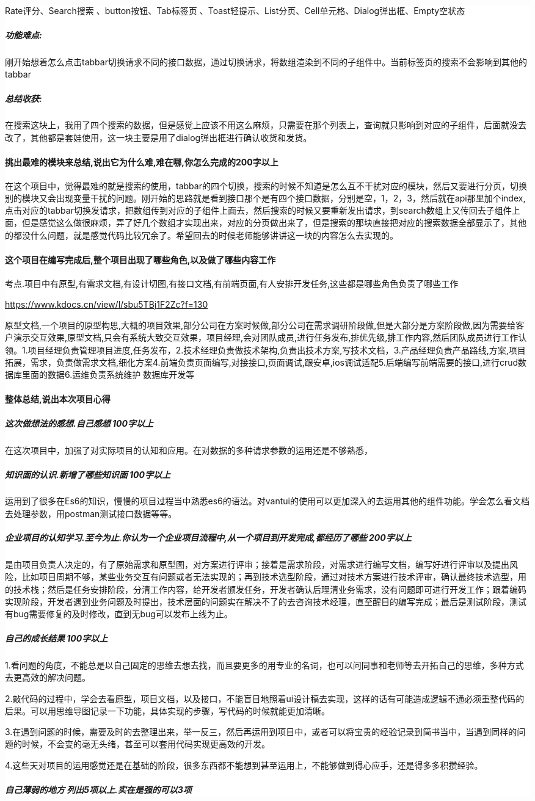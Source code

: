 Rate评分、Search搜索 、button按钮、Tab标签页 、Toast轻提示、List分页、Cell单元格、Dialog弹出框、Empty空状态

##### 功能难点:

刚开始想着怎么点击tabbar切换请求不同的接口数据，通过切换请求，将数组渲染到不同的子组件中。当前标签页的搜索不会影响到其他的tabbar

##### 总结收获:

在搜索这块上，我用了四个搜索的数据，但是感觉上应该不用这么麻烦，只需要在那个列表上，查询就只影响到对应的子组件，后面就没去改了，其他都是套娃使用，这一块主要是用了dialog弹出框进行确认收货和发货。

#### 挑出最难的模块来总结,说出它为什么难,难在哪,你怎么完成的200字以上

在这个项目中，觉得最难的就是搜索的使用，tabbar的四个切换，搜索的时候不知道是怎么互不干扰对应的模块，然后又要进行分页，切换别的模块又会出现变量干扰的问题。刚开始的思路就是看到接口那个是有四个接口数据，分别是空，1，2，3，然后就在api那里加个index,点击对应的tabbar切换发请求，把数组传到对应的子组件上面去，然后搜索的时候又要重新发出请求，到search数组上又传回去子组件上面，但是感觉这么做很麻烦，弄了好几个数组才实现出来，对应的分页做出来了，但是搜索的那块直接把对应的搜索数据全部显示了，其他的都没什么问题，就是感觉代码比较冗余了。希望回去的时候老师能够讲讲这一块的内容怎么去实现的。

#### 这个项目在编写完成后,整个项目出现了哪些角色,以及做了哪些内容工作

考点.项目中有原型,有需求文档,有设计切图,有接口文档,有前端页面,有人安排开发任务,这些都是哪些角色负责了哪些工作

https://www.kdocs.cn/view/l/sbu5TBj1F2Zc?f=130

原型文档,一个项目的原型构思,大概的项目效果,部分公司在方案时候做,部分公司在需求调研阶段做,但是大部分是方案阶段做,因为需要给客户演示交互效果,原型文档,只会有系统大致交互效果，项目经理,会对团队成员,进行任务发布,排优先级,排工作内容,然后团队成员进行工作认领。1.项目经理负责管理项目进度,任务发布，2.技术经理负责做技术架构,负责出技术方案,写技术文档，3.产品经理负责产品路线,方案,项目拓展，需求，负责做需求文档,细化方案4.前端负责页面编写,对接接口,页面调试,跟安卓,ios调试适配5.后端编写前端需要的接口,进行crud数据库里面的数据6.运维负责系统维护 数据库开发等



#### 整体总结,说出本次项目心得

##### 这次做想法的感想.自己感想  100字以上

在这次项目中，加强了对实际项目的认知和应用。在对数据的多种请求参数的运用还是不够熟悉，

#####  知识面的认识.新增了哪些知识面 100字以上 

运用到了很多在Es6的知识，慢慢的项目过程当中熟悉es6的语法。对vantui的使用可以更加深入的去运用其他的组件功能。学会怎么看文档去处理参数，用postman测试接口数据等等。

#####  企业项目的认知学习.至今为止.你认为一个企业项目流程中,从一个项目到开发完成,都经历了哪些 200字以上

是由项目负责人决定的，有了原始需求和原型图，对方案进行评审；接着是需求阶段，对需求进行编写文档，编写好进行评审以及提出风险，比如项目周期不够，某些业务交互有问题或者无法实现的；再到技术选型阶段，通过对技术方案进行技术评审，确认最终技术选型，用的技术栈；然后是任务安排阶段，分清工作内容，给开发者颁发任务，开发者确认后理清业务需求，没有问题即可进行开发工作；跟着编码实现阶段，开发者遇到业务问题及时提出，技术层面的问题实在解决不了的去咨询技术经理，直至醒目的编写完成；最后是测试阶段，测试有bug需要修复的及时修改，直到无bug可以发布上线为止。

##### 自己的成长结果  100字以上

1.看问题的角度，不能总是以自己固定的思维去想去找，而且要更多的用专业的名词，也可以问同事和老师等去开拓自己的思维，多种方式去更高效的解决问题。

2.敲代码的过程中，学会去看原型，项目文档，以及接口，不能盲目地照着ui设计稿去实现，这样的话有可能造成逻辑不通必须重整代码的后果。可以用思维导图记录一下功能，具体实现的步骤，写代码的时候就能更加清晰。

3.在遇到问题的时候，需要及时的去整理出来，举一反三，然后再运用到项目中，或者可以将宝贵的经验记录到简书当中，当遇到同样的问题的时候，不会变的毫无头绪，甚至可以套用代码实现更高效的开发。

4.这些天对项目的运用感觉还是在基础的阶段，很多东西都不能想到甚至运用上，不能够做到得心应手，还是得多多积攒经验。

##### 自己薄弱的地方 列出5项以上.实在是强的可以3项
